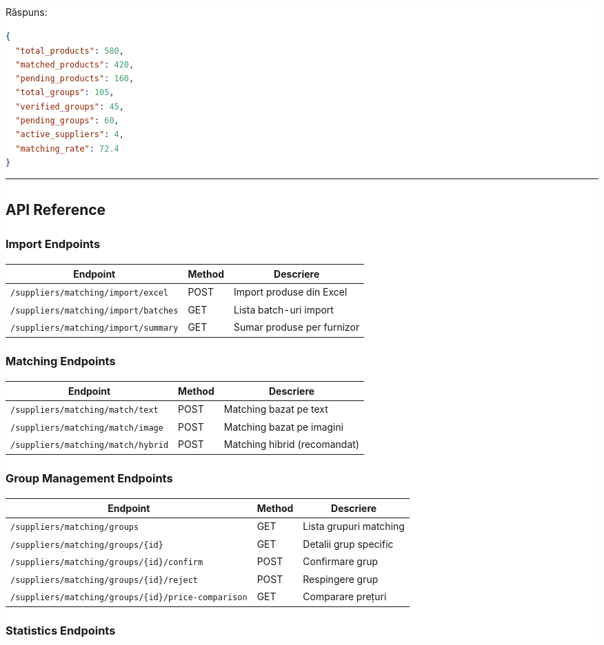 Răspuns:
```json
{
  "total_products": 580,
  "matched_products": 420,
  "pending_products": 160,
  "total_groups": 105,
  "verified_groups": 45,
  "pending_groups": 60,
  "active_suppliers": 4,
  "matching_rate": 72.4
}
```

---

## API Reference

### Import Endpoints

| Endpoint | Method | Descriere |
|----------|--------|-----------|
| `/suppliers/matching/import/excel` | POST | Import produse din Excel |
| `/suppliers/matching/import/batches` | GET | Lista batch-uri import |
| `/suppliers/matching/import/summary` | GET | Sumar produse per furnizor |

### Matching Endpoints

| Endpoint | Method | Descriere |
|----------|--------|-----------|
| `/suppliers/matching/match/text` | POST | Matching bazat pe text |
| `/suppliers/matching/match/image` | POST | Matching bazat pe imagini |
| `/suppliers/matching/match/hybrid` | POST | Matching hibrid (recomandat) |

### Group Management Endpoints

| Endpoint | Method | Descriere |
|----------|--------|-----------|
| `/suppliers/matching/groups` | GET | Lista grupuri matching |
| `/suppliers/matching/groups/{id}` | GET | Detalii grup specific |
| `/suppliers/matching/groups/{id}/confirm` | POST | Confirmare grup |
| `/suppliers/matching/groups/{id}/reject` | POST | Respingere grup |
| `/suppliers/matching/groups/{id}/price-comparison` | GET | Comparare prețuri |

### Statistics Endpoints
